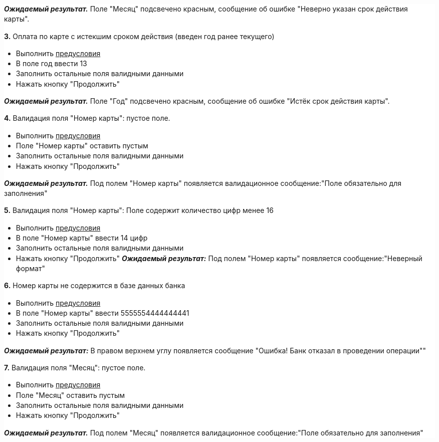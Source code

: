 ***Ожидаемый результат.*** Поле "Месяц" подсвечено красным, сообщение об ошибке "Неверно указан срок действия карты".

**3.** Оплата по карте с истекшим сроком действия (введен год ранее текущего)
* Выполнить [предусловия](https://github.com/DENIVON95/NetologyDiploma/edit/master/documentation/Plan.md#:~:text=(%D0%BA%D1%83%D0%BF%D0%B8%D1%82%D1%8C/%20%D0%BA%D1%83%D0%BF%D0%B8%D1%82%D1%8C%20%D0%B2%20%D0%BA%D1%80%D0%B5%D0%B4%D0%B8%D1%82))
* В поле год ввести 13
* Заполнить остальные поля валидными данными
* Нажать кнопку "Продолжить"

***Ожидаемый результат.*** Поле "Год" подсвечено красным, сообщение об ошибке "Истёк срок действия карты".

**4.** Валидация поля "Номер карты": пустое поле.
* Выполнить [предусловия](https://github.com/DENIVON95/NetologyDiploma/edit/master/documentation/Plan.md#:~:text=(%D0%BA%D1%83%D0%BF%D0%B8%D1%82%D1%8C/%20%D0%BA%D1%83%D0%BF%D0%B8%D1%82%D1%8C%20%D0%B2%20%D0%BA%D1%80%D0%B5%D0%B4%D0%B8%D1%82))
* Поле "Номер карты" оставить пустым
* Заполнить остальные поля валидными данными
* Нажать кнопку "Продолжить"

***Ожидаемый результат.*** Под полем "Номер карты" появляется валидационное сообщение:"Поле обязательно для заполнения"

**5.** Валидация поля "Номер карты": Поле содержит количество цифр менее 16
* Выполнить [предусловия](https://github.com/DENIVON95/NetologyDiploma/edit/master/documentation/Plan.md#:~:text=(%D0%BA%D1%83%D0%BF%D0%B8%D1%82%D1%8C/%20%D0%BA%D1%83%D0%BF%D0%B8%D1%82%D1%8C%20%D0%B2%20%D0%BA%D1%80%D0%B5%D0%B4%D0%B8%D1%82))
* В поле "Номер карты" ввести 14 цифр
* Заполнить остальные поля валидными данными
* Нажать кнопку "Продолжить"
  ***Ожидаемый результат:*** Под полем "Номер карты" появляется сообщение:"Неверный формат"

**6.** Номер карты не содержится в базе данных банка
* Выполнить [предусловия](https://github.com/DENIVON95/NetologyDiploma/edit/master/documentation/Plan.md#:~:text=(%D0%BA%D1%83%D0%BF%D0%B8%D1%82%D1%8C/%20%D0%BA%D1%83%D0%BF%D0%B8%D1%82%D1%8C%20%D0%B2%20%D0%BA%D1%80%D0%B5%D0%B4%D0%B8%D1%82))
* В поле "Номер карты" ввести 5555554444444441
* Заполнить остальные поля валидными данными
* Нажать кнопку "Продолжить"

***Ожидаемый результат:*** В правом верхнем углу появляется сообщение "Ошибка! Банк отказал в проведении операции""

**7.** Валидация поля "Месяц": пустое поле.
* Выполнить [предусловия](https://github.com/DENIVON95/NetologyDiploma/edit/master/documentation/Plan.md#:~:text=(%D0%BA%D1%83%D0%BF%D0%B8%D1%82%D1%8C/%20%D0%BA%D1%83%D0%BF%D0%B8%D1%82%D1%8C%20%D0%B2%20%D0%BA%D1%80%D0%B5%D0%B4%D0%B8%D1%82))
* Поле "Месяц" оставить пустым
* Заполнить остальные поля валидными данными 
* Нажать кнопку "Продолжить"

***Ожидаемый результат.*** Под полем "Месяц" появляется валидационное сообщение:"Поле обязательно для заполнения"
